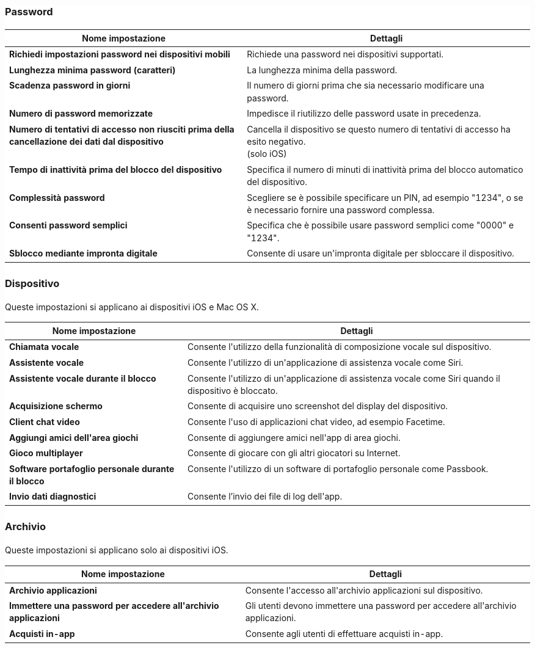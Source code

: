 ###  <a name="password"></a>Password  

|Nome impostazione|Dettagli|  
|------------------|-------------|  
|**Richiedi impostazioni password nei dispositivi mobili**|Richiede una password nei dispositivi supportati.|  
|**Lunghezza minima password (caratteri)**|La lunghezza minima della password.|  
|**Scadenza password in giorni**|Il numero di giorni prima che sia necessario modificare una password.|  
|**Numero di password memorizzate**|Impedisce il riutilizzo delle password usate in precedenza.|  
|**Numero di tentativi di accesso non riusciti prima della cancellazione dei dati dal dispositivo**|Cancella il dispositivo se questo numero di tentativi di accesso ha esito negativo.<br>(solo iOS)| 
|**Tempo di inattività prima del blocco del dispositivo**|Specifica il numero di minuti di inattività prima del blocco automatico del dispositivo.|
|**Complessità password**|Scegliere se è possibile specificare un PIN, ad esempio "1234", o se è necessario fornire una password complessa.|
|**Consenti password semplici**|Specifica che è possibile usare password semplici come "0000" e "1234".|
|**Sblocco mediante impronta digitale**|Consente di usare un'impronta digitale per sbloccare il dispositivo.|

###  <a name="device"></a>Dispositivo  
 Queste impostazioni si applicano ai dispositivi iOS e Mac OS X.  

|Nome impostazione|Dettagli|  
|------------------|-------------|  
|**Chiamata vocale**|Consente l'utilizzo della funzionalità di composizione vocale sul dispositivo.|  
|**Assistente vocale**|Consente l'utilizzo di un'applicazione di assistenza vocale come Siri.|  
|**Assistente vocale durante il blocco**|Consente l'utilizzo di un'applicazione di assistenza vocale come Siri quando il dispositivo è bloccato.|  
|**Acquisizione schermo**|Consente di acquisire uno screenshot del display del dispositivo.|  
|**Client chat video**|Consente l'uso di applicazioni chat video, ad esempio Facetime.|  
|**Aggiungi amici dell'area giochi**|Consente di aggiungere amici nell'app di area giochi.|  
|**Gioco multiplayer**|Consente di giocare con gli altri giocatori su Internet.|  
|**Software portafoglio personale durante il blocco**|Consente l'utilizzo di un software di portafoglio personale come Passbook.|  
|**Invio dati diagnostici**|Consente l’invio dei file di log dell'app.|  

###  <a name="store"></a>Archivio  
 Queste impostazioni si applicano solo ai dispositivi iOS.  

|Nome impostazione|Dettagli|  
|------------------|-------------|  
|**Archivio applicazioni**|Consente l'accesso all'archivio applicazioni sul dispositivo.|  
|**Immettere una password per accedere all'archivio applicazioni**|Gli utenti devono immettere una password per accedere all'archivio applicazioni.|  
|**Acquisti in-app**|Consente agli utenti di effettuare acquisti in-app.|  
